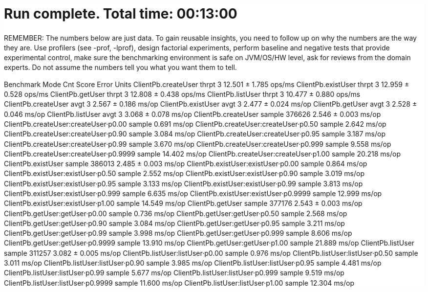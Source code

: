 
# Run complete. Total time: 00:13:00

REMEMBER: The numbers below are just data. To gain reusable insights, you need to follow up on
why the numbers are the way they are. Use profilers (see -prof, -lprof), design factorial
experiments, perform baseline and negative tests that provide experimental control, make sure
the benchmarking environment is safe on JVM/OS/HW level, ask for reviews from the domain experts.
Do not assume the numbers tell you what you want them to tell.

Benchmark                                 Mode     Cnt   Score   Error   Units
ClientPb.createUser                      thrpt       3  12.501 ± 1.785  ops/ms
ClientPb.existUser                       thrpt       3  12.959 ± 0.528  ops/ms
ClientPb.getUser                         thrpt       3  12.808 ± 0.438  ops/ms
ClientPb.listUser                        thrpt       3  10.477 ± 0.880  ops/ms
ClientPb.createUser                       avgt       3   2.567 ± 0.186   ms/op
ClientPb.existUser                        avgt       3   2.477 ± 0.024   ms/op
ClientPb.getUser                          avgt       3   2.528 ± 0.046   ms/op
ClientPb.listUser                         avgt       3   3.068 ± 0.078   ms/op
ClientPb.createUser                     sample  376626   2.546 ± 0.003   ms/op
ClientPb.createUser:createUser·p0.00    sample           0.691           ms/op
ClientPb.createUser:createUser·p0.50    sample           2.642           ms/op
ClientPb.createUser:createUser·p0.90    sample           3.084           ms/op
ClientPb.createUser:createUser·p0.95    sample           3.187           ms/op
ClientPb.createUser:createUser·p0.99    sample           3.670           ms/op
ClientPb.createUser:createUser·p0.999   sample           9.558           ms/op
ClientPb.createUser:createUser·p0.9999  sample          14.402           ms/op
ClientPb.createUser:createUser·p1.00    sample          20.218           ms/op
ClientPb.existUser                      sample  386013   2.485 ± 0.003   ms/op
ClientPb.existUser:existUser·p0.00      sample           0.864           ms/op
ClientPb.existUser:existUser·p0.50      sample           2.552           ms/op
ClientPb.existUser:existUser·p0.90      sample           3.019           ms/op
ClientPb.existUser:existUser·p0.95      sample           3.133           ms/op
ClientPb.existUser:existUser·p0.99      sample           3.813           ms/op
ClientPb.existUser:existUser·p0.999     sample           6.635           ms/op
ClientPb.existUser:existUser·p0.9999    sample          12.999           ms/op
ClientPb.existUser:existUser·p1.00      sample          14.549           ms/op
ClientPb.getUser                        sample  377176   2.543 ± 0.003   ms/op
ClientPb.getUser:getUser·p0.00          sample           0.736           ms/op
ClientPb.getUser:getUser·p0.50          sample           2.568           ms/op
ClientPb.getUser:getUser·p0.90          sample           3.084           ms/op
ClientPb.getUser:getUser·p0.95          sample           3.211           ms/op
ClientPb.getUser:getUser·p0.99          sample           3.998           ms/op
ClientPb.getUser:getUser·p0.999         sample           8.606           ms/op
ClientPb.getUser:getUser·p0.9999        sample          13.910           ms/op
ClientPb.getUser:getUser·p1.00          sample          21.889           ms/op
ClientPb.listUser                       sample  311257   3.082 ± 0.005   ms/op
ClientPb.listUser:listUser·p0.00        sample           0.976           ms/op
ClientPb.listUser:listUser·p0.50        sample           3.011           ms/op
ClientPb.listUser:listUser·p0.90        sample           3.985           ms/op
ClientPb.listUser:listUser·p0.95        sample           4.481           ms/op
ClientPb.listUser:listUser·p0.99        sample           5.677           ms/op
ClientPb.listUser:listUser·p0.999       sample           9.519           ms/op
ClientPb.listUser:listUser·p0.9999      sample          11.600           ms/op
ClientPb.listUser:listUser·p1.00        sample          12.304           ms/op
